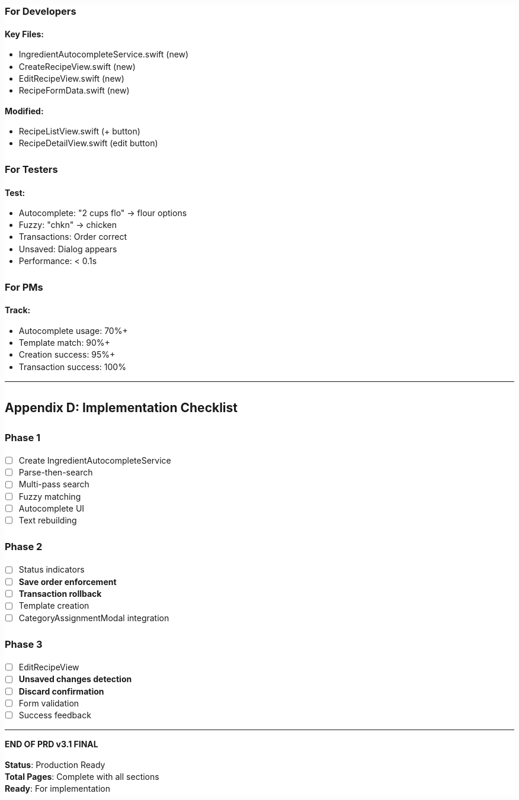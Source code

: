 ### For Developers
**Key Files:**
- IngredientAutocompleteService.swift (new)
- CreateRecipeView.swift (new)
- EditRecipeView.swift (new)
- RecipeFormData.swift (new)

**Modified:**
- RecipeListView.swift (+ button)
- RecipeDetailView.swift (edit button)

### For Testers
**Test:**
- Autocomplete: "2 cups flo" → flour options
- Fuzzy: "chkn" → chicken
- Transactions: Order correct
- Unsaved: Dialog appears
- Performance: < 0.1s

### For PMs
**Track:**
- Autocomplete usage: 70%+
- Template match: 90%+
- Creation success: 95%+
- Transaction success: 100%

---

## Appendix D: Implementation Checklist

### Phase 1
- [ ] Create IngredientAutocompleteService
- [ ] Parse-then-search
- [ ] Multi-pass search
- [ ] Fuzzy matching
- [ ] Autocomplete UI
- [ ] Text rebuilding

### Phase 2
- [ ] Status indicators
- [ ] **Save order enforcement**
- [ ] **Transaction rollback**
- [ ] Template creation
- [ ] CategoryAssignmentModal integration

### Phase 3
- [ ] EditRecipeView
- [ ] **Unsaved changes detection**
- [ ] **Discard confirmation**
- [ ] Form validation
- [ ] Success feedback

---

**END OF PRD v3.1 FINAL**

**Status**: Production Ready  
**Total Pages**: Complete with all sections  
**Ready**: For implementation